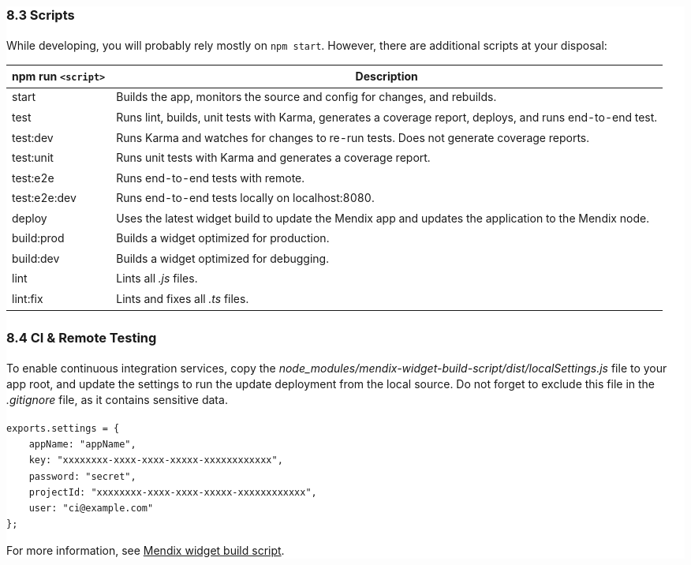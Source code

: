 ### 8.3 Scripts

While developing, you will probably rely mostly on `npm start`. However, there are additional scripts at your disposal:

| npm run `<script>` | Description |
| --- | --- |
| start | Builds the app, monitors the source and config for changes, and rebuilds. |
| test | Runs lint, builds, unit tests with Karma, generates a coverage report, deploys, and runs end-to-end test. |
| test:dev | Runs Karma and watches for changes to re-run tests. Does not generate coverage reports. |
| test:unit | Runs unit tests with Karma and generates a coverage report. |
| test:e2e  | Runs end-to-end tests with remote. |
| test:e2e:dev | Runs end-to-end tests locally on localhost:8080. |
| deploy | Uses the latest widget build to update the Mendix app and updates the application to the Mendix node. |
| build:prod | Builds a widget optimized for production. |
| build:dev | Builds a widget optimized for debugging. |
| lint | Lints all *.js* files. |
| lint:fix | Lints and fixes all *.ts* files. |

### 8.4 CI & Remote Testing

To enable continuous integration services, copy the *node_modules/mendix-widget-build-script/dist/localSettings.js* file to your app root, and update the settings to run the update deployment from the local source. Do not forget to exclude this file in the *.gitignore* file, as it contains sensitive data.

```
exports.settings = {
    appName: "appName",
    key: "xxxxxxxx-xxxx-xxxx-xxxxx-xxxxxxxxxxxx",
    password: "secret",
    projectId: "xxxxxxxx-xxxx-xxxx-xxxxx-xxxxxxxxxxxx",
    user: "ci@example.com"
};
```

For more information, see [Mendix widget build script](https://github.com/FlockOfBirds/mendix-widget-build-script).
